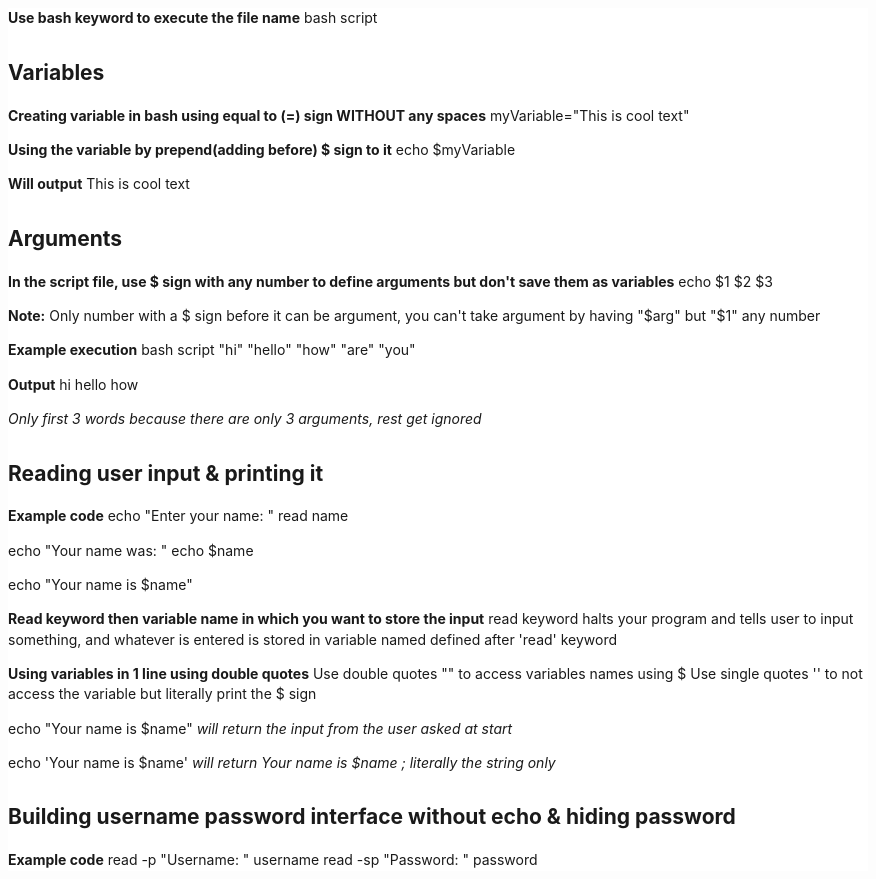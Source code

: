**Use bash keyword to execute the file name**
bash script

## Variables
**Creating variable in bash using equal to (=) sign WITHOUT any spaces**
myVariable="This is cool text"

**Using the variable by prepend(adding before) $ sign to it**
echo $myVariable

**Will output**
This is cool text

## Arguments
**In the script file, use $ sign with any number to define arguments but don't save them as variables**
echo $1 $2 $3

**Note:** Only number with a $ sign before it can be argument, you can't take argument by having "$arg" but "$1" any number

**Example execution**
bash script "hi" "hello" "how" "are" "you"

**Output**
hi hello how

*Only first 3 words because there are only 3 arguments, rest get ignored*

## Reading user input & printing it
**Example code**
echo "Enter your name: "
read name

echo "Your name was: "
echo $name

echo "Your name is $name"

**Read keyword then variable name in which you want to store the input**
read keyword halts your program and tells user to input something, and whatever is entered is stored in variable named defined after 'read' keyword

**Using variables in 1 line using double quotes**
Use double quotes "" to access variables names using $
Use single quotes '' to not access the variable but literally print the $ sign

echo "Your name is $name"
*will return the input from the user asked at start*

echo 'Your name is $name'
*will return Your name is $name ; literally the string only*

## Building username password interface without echo & hiding password
**Example code**
read -p "Username: " username
read -sp "Password: " password

